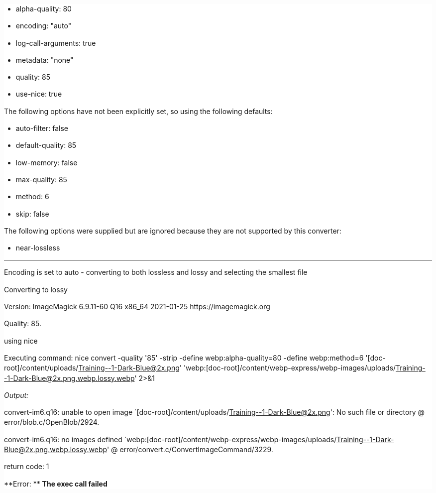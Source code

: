 - alpha-quality: 80

- encoding: "auto"

- log-call-arguments: true

- metadata: "none"

- quality: 85

- use-nice: true


The following options have not been explicitly set, so using the following defaults:

- auto-filter: false

- default-quality: 85

- low-memory: false

- max-quality: 85

- method: 6

- skip: false


The following options were supplied but are ignored because they are not supported by this converter:

- near-lossless

------------


Encoding is set to auto - converting to both lossless and lossy and selecting the smallest file


Converting to lossy

Version: ImageMagick 6.9.11-60 Q16 x86_64 2021-01-25 https://imagemagick.org

Quality: 85. 

using nice

Executing command: nice convert -quality '85' -strip -define webp:alpha-quality=80 -define webp:method=6 '[doc-root]/content/uploads/Training--1-Dark-Blue@2x.png' 'webp:[doc-root]/content/webp-express/webp-images/uploads/Training--1-Dark-Blue@2x.png.webp.lossy.webp' 2>&1


*Output:* 

convert-im6.q16: unable to open image `[doc-root]/content/uploads/Training--1-Dark-Blue@2x.png': No such file or directory @ error/blob.c/OpenBlob/2924.

convert-im6.q16: no images defined `webp:[doc-root]/content/webp-express/webp-images/uploads/Training--1-Dark-Blue@2x.png.webp.lossy.webp' @ error/convert.c/ConvertImageCommand/3229.


return code: 1


**Error: ** **The exec call failed** 
